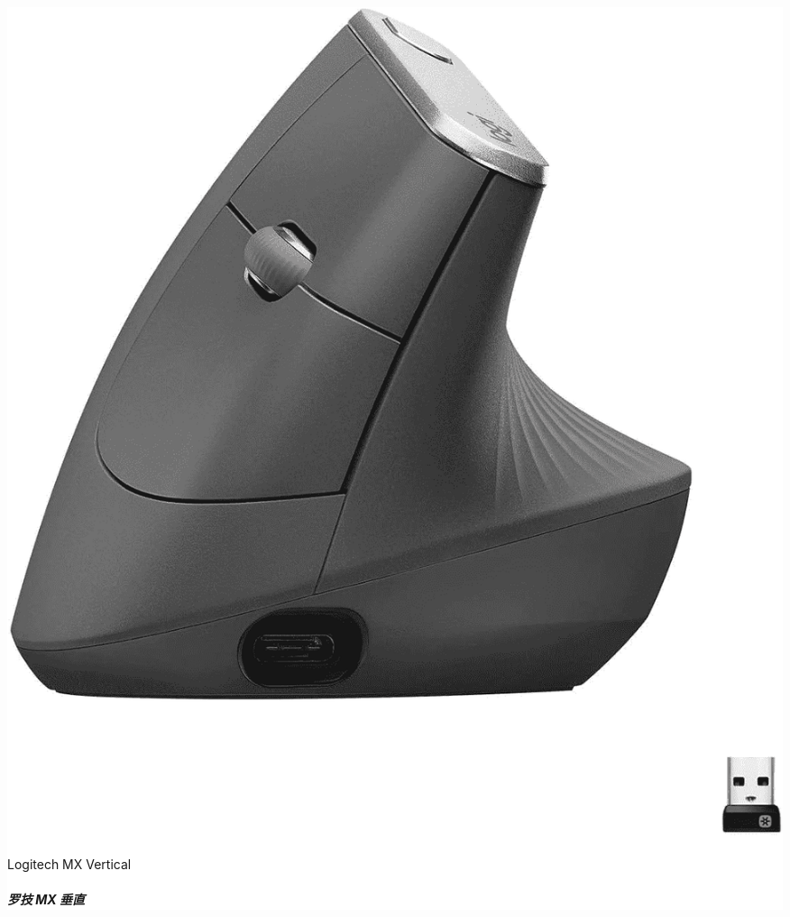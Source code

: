  <picture>![Many don't know this, but a vertical mouse is the best you can get for your posture. This Logitech option gives you the ideal design for long-term comfort and it's fully functional with both Bluetooth and wireless dongle connectivity options.](img/8fd2609e9e452d056618bae8288c87a3.png)</picture> 

Logitech MX Vertical

##### 罗技 MX 垂直
